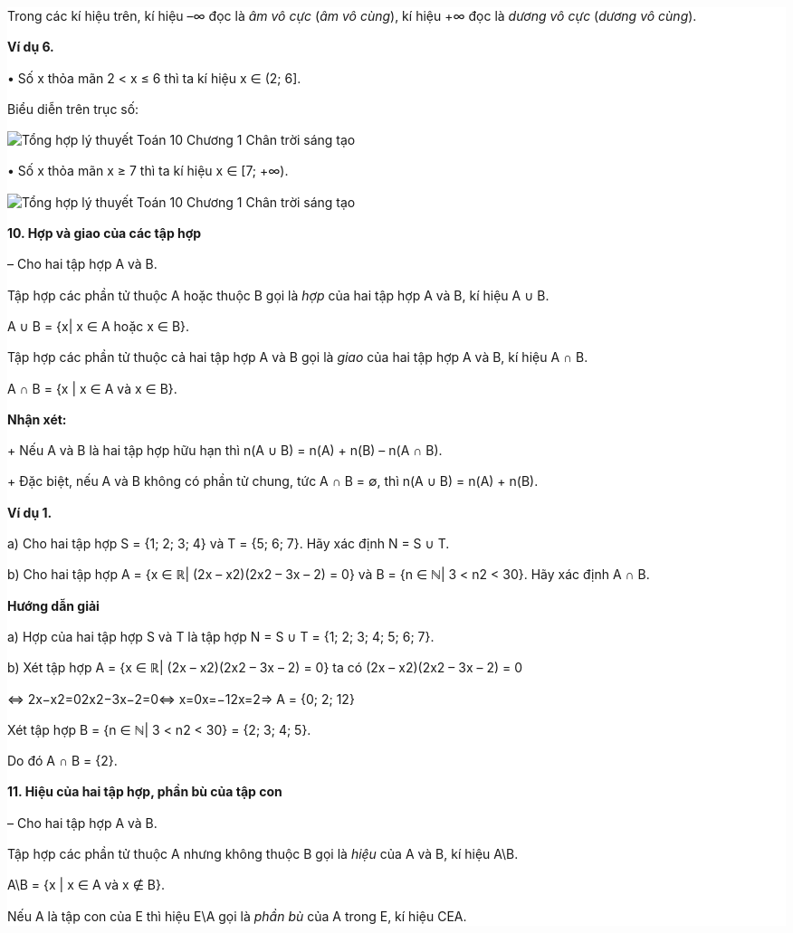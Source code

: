 Trong các kí hiệu trên, kí hiệu –∞ đọc là _âm vô cực_ (_âm vô cùng_), kí hiệu +∞ đọc là _dương vô cực_ (_dương vô cùng_).

**Ví dụ 6.**

• Số x thỏa mãn 2 < x ≤ 6 thì ta kí hiệu x ∈ (2; 6].

Biểu diễn trên trục số:

![Tổng hợp lý thuyết Toán 10 Chương 1 Chân trời sáng tạo](https://vietjack.com/toan-10-ct/images/ly-thuyet-bai-2-tap-hop-c.PNG)

• Số x thỏa mãn x ≥ 7 thì ta kí hiệu x ∈ [7; +∞).

![Tổng hợp lý thuyết Toán 10 Chương 1 Chân trời sáng tạo](https://vietjack.com/toan-10-ct/images/ly-thuyet-bai-2-tap-hop-d.PNG)

**10\. Hợp và giao của các tập hợp**

– Cho hai tập hợp A và B.

Tập hợp các phần tử thuộc A hoặc thuộc B gọi là _hợp_ của hai tập hợp A và B, kí hiệu A ∪ B.

A ∪ B = {x| x ∈ A hoặc x ∈ B}.

Tập hợp các phần tử thuộc cả hai tập hợp A và B gọi là _giao_ của hai tập hợp A và B, kí hiệu A ∩ B.

A ∩ B = {x | x ∈ A và x ∈ B}.

**Nhận xét:**

\+ Nếu A và B là hai tập hợp hữu hạn thì n(A ∪ B) = n(A) + n(B) – n(A ∩ B).

\+ Đặc biệt, nếu A và B không có phần tử chung, tức A ∩ B = ∅, thì n(A ∪ B) = n(A) + n(B).

**Ví dụ 1.**

a) Cho hai tập hợp S = {1; 2; 3; 4} và T = {5; 6; 7}. Hãy xác định N = S ∪ T.

b) Cho hai tập hợp A = {x ∈ ℝ| (2x – x2)(2x2 – 3x – 2) = 0} và B = {n ∈ ℕ| 3 < n2 < 30}. Hãy xác định A ∩ B.

**Hướng dẫn giải**

a) Hợp của hai tập hợp S và T là tập hợp N = S ∪ T = {1; 2; 3; 4; 5; 6; 7}.

b) Xét tập hợp A = {x ∈ ℝ| (2x – x2)(2x2 – 3x – 2) = 0} ta có (2x – x2)(2x2 – 3x – 2) = 0

⇔ 2x−x2=02x2−3x−2=0⇔ x=0x=−12x=2⇒ A = {0; 2; 12}

Xét tập hợp B = {n ∈ ℕ| 3 < n2 < 30} = {2; 3; 4; 5}.

Do đó A ∩ B = {2}.

**11\. Hiệu của hai tập hợp, phần bù của tập con**

– Cho hai tập hợp A và B.

Tập hợp các phần tử thuộc A nhưng không thuộc B gọi là _hiệu_ của A và B, kí hiệu A\B.

A\B = {x | x ∈ A và x ∉ B}.

Nếu A là tập con của E thì hiệu E\A gọi là _phần bù_ của A trong E, kí hiệu CEA.
